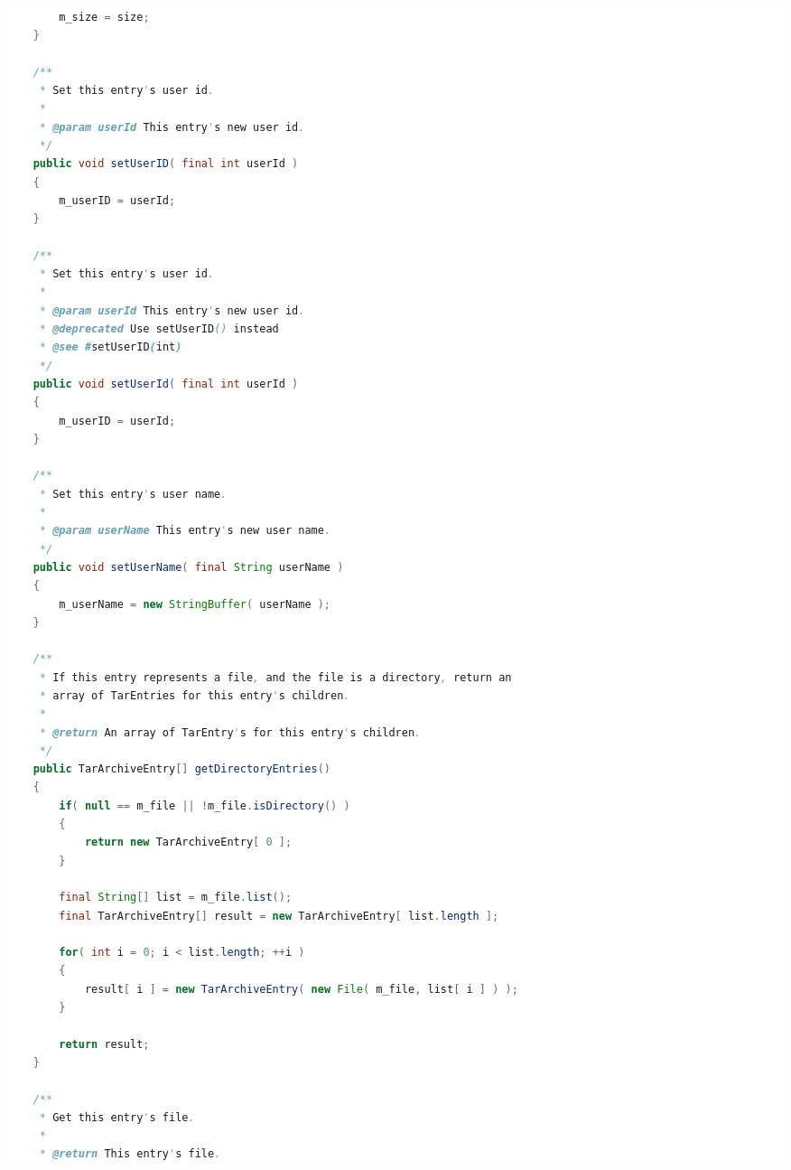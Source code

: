 ```java
        m_size = size;
    }

    /**
     * Set this entry's user id.
     *
     * @param userId This entry's new user id.
     */
    public void setUserID( final int userId )
    {
        m_userID = userId;
    }

    /**
     * Set this entry's user id.
     *
     * @param userId This entry's new user id.
     * @deprecated Use setUserID() instead
     * @see #setUserID(int)
     */
    public void setUserId( final int userId )
    {
        m_userID = userId;
    }

    /**
     * Set this entry's user name.
     *
     * @param userName This entry's new user name.
     */
    public void setUserName( final String userName )
    {
        m_userName = new StringBuffer( userName );
    }

    /**
     * If this entry represents a file, and the file is a directory, return an
     * array of TarEntries for this entry's children.
     *
     * @return An array of TarEntry's for this entry's children.
     */
    public TarArchiveEntry[] getDirectoryEntries()
    {
        if( null == m_file || !m_file.isDirectory() )
        {
            return new TarArchiveEntry[ 0 ];
        }

        final String[] list = m_file.list();
        final TarArchiveEntry[] result = new TarArchiveEntry[ list.length ];

        for( int i = 0; i < list.length; ++i )
        {
            result[ i ] = new TarArchiveEntry( new File( m_file, list[ i ] ) );
        }

        return result;
    }

    /**
     * Get this entry's file.
     *
     * @return This entry's file.
```